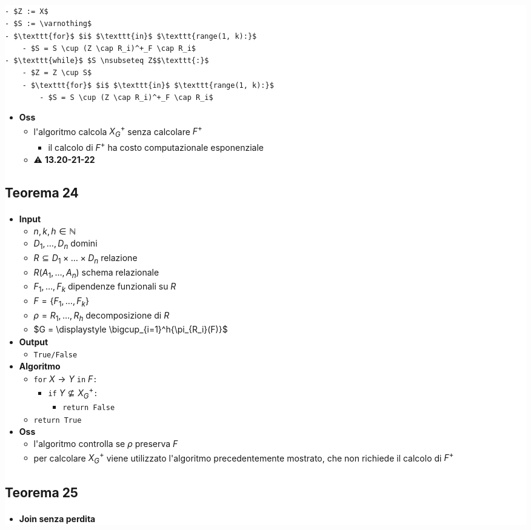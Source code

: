     - $Z := X$
    - $S := \varnothing$
    - $\texttt{for}$ $i$ $\texttt{in}$ $\texttt{range(1, k):}$
        - $S = S \cup (Z \cap R_i)^+_F \cap R_i$
    - $\texttt{while}$ $S \nsubseteq Z$$\texttt{:}$
        - $Z = Z \cup S$
        - $\texttt{for}$ $i$ $\texttt{in}$ $\texttt{range(1, k):}$
            - $S = S \cup (Z \cap R_i)^+_F \cap R_i$
- **Oss**
    - l'algoritmo calcola $X^+_G$ senza calcolare $F^+$
        - il calcolo di $F^+$ ha costo computazionale esponenziale
    - ⚠️ **13.20-21-22**

## Teorema 24


- **Input**
    - $n, k, h \in \mathbb{N}$
    - $D_1, \ldots, D_n$ domini
    - $R \subseteq D_1 \times \ldots \times D_n$ relazione
    - $R(A_1, \ldots, A_n)$ schema relazionale
    - $F_1, \ldots, F_k$ dipendenze funzionali su $R$
    - $F = \{F_1, \ldots, F_k\}$
    - $\rho = R_1, \ldots, R_h$ decomposizione di $R$
    - $G = \displaystyle \bigcup_{i=1}^h{\pi_{R_i}(F)}$
- **Output**
    - $\texttt{True/False}$
- **Algoritmo**
    - $\texttt{for}$ $X \rightarrow Y$ $\texttt{in}$ $F$$\texttt{:}$
        - $\texttt{if}$ $Y \nsubseteq X^+_G$$\texttt{:}$
            - $\texttt{return False}$
    - $\texttt{return True}$
- **Oss**
    - l'algoritmo controlla se $\rho$ preserva $F$
    - per calcolare $X^+_G$ viene utilizzato l'algoritmo precedentemente mostrato, che non richiede il calcolo di $F^+$

## Teorema 25


- **Join senza perdita**




